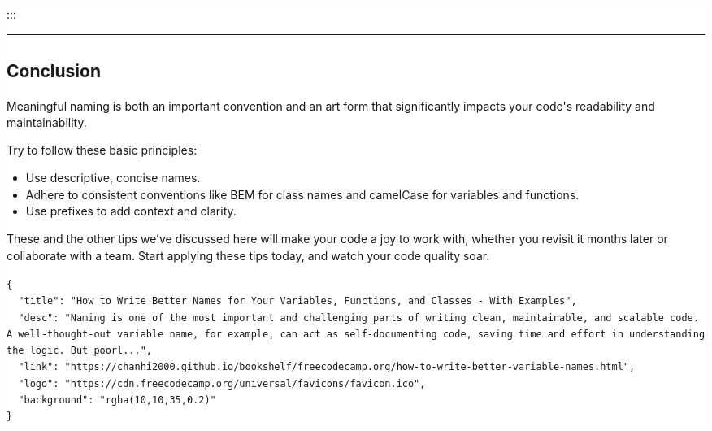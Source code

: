 :::

---

## Conclusion

Meaningful naming is both an important convention and an art form that significantly impacts your code's readability and maintainability.

Try to follow these basic principles:

- Use descriptive, concise names.
- Adhere to consistent conventions like BEM for class names and camelCase for variables and functions.
- Use prefixes to add context and clarity.

These and the other tips we’ve discussed here will make your code a joy to work with, whether you revisit it months later or collaborate with a team. Start applying these tips today, and watch your code quality soar.


```component VPCard
{
  "title": "How to Write Better Names for Your Variables, Functions, and Classes - With Examples",
  "desc": "Naming is one of the most important and challenging parts of writing clean, maintainable, and scalable code. A well-thought-out variable name, for example, can act as self-documenting code, saving time and effort in understanding the logic. But poorl...",
  "link": "https://chanhi2000.github.io/bookshelf/freecodecamp.org/how-to-write-better-variable-names.html",
  "logo": "https://cdn.freecodecamp.org/universal/favicons/favicon.ico",
  "background": "rgba(10,10,35,0.2)"
}
```
